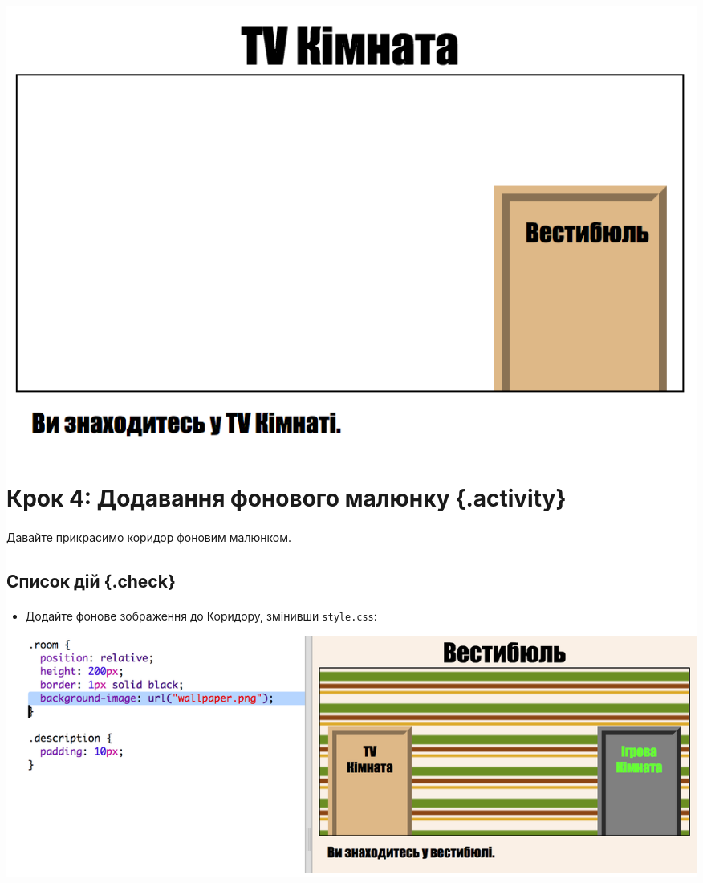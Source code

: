 ![скріншот](rooms-tvroom-door.png)

# Крок 4: Додавання фонового малюнку {.activity}

Давайте прикрасимо коридор фоновим малюнком.

## Список дій {.check}

+ Додайте фонове зображення до Коридору, змінивши `style.css`:
    
    ![скріншот](rooms-hall-decorated.png)
    